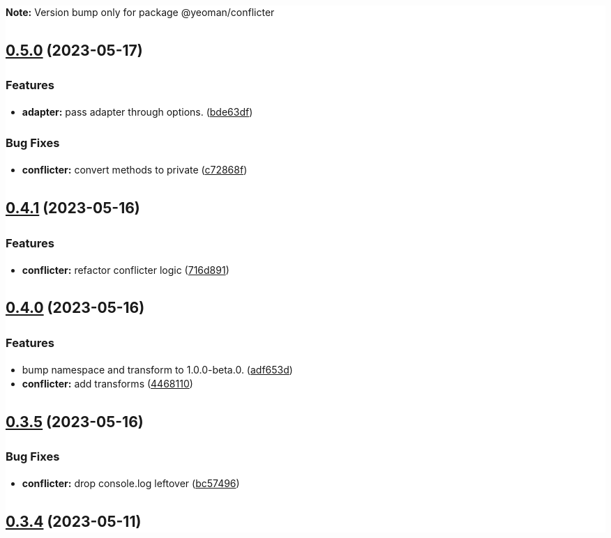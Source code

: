 **Note:** Version bump only for package @yeoman/conflicter

## [0.5.0](https://github.com/yeoman/yeoman-api/compare/@yeoman/conflicter@0.4.1...@yeoman/conflicter@0.5.0) (2023-05-17)

### Features

- **adapter:** pass adapter through options. ([bde63df](https://github.com/yeoman/yeoman-api/commit/bde63df0b9d3d45c8cc34534175d839486cfd091))

### Bug Fixes

- **conflicter:** convert methods to private ([c72868f](https://github.com/yeoman/yeoman-api/commit/c72868f6a174899be7c6b7c3eccaf87e4542e638))

## [0.4.1](https://github.com/yeoman/yeoman-api/compare/@yeoman/conflicter@0.4.0...@yeoman/conflicter@0.4.1) (2023-05-16)

### Features

- **conflicter:** refactor conflicter logic ([716d891](https://github.com/yeoman/yeoman-api/commit/716d8913a7fe16bdc46a1db2236f8d35ad727668))

## [0.4.0](https://github.com/yeoman/yeoman-api/compare/@yeoman/conflicter@0.3.5...@yeoman/conflicter@0.4.0) (2023-05-16)

### Features

- bump namespace and transform to 1.0.0-beta.0. ([adf653d](https://github.com/yeoman/yeoman-api/commit/adf653d7b8a794c93565d66301ed0bd1c1556bc8))
- **conflicter:** add transforms ([4468110](https://github.com/yeoman/yeoman-api/commit/4468110e27d2eb0e937974d04273f67d641dad53))

## [0.3.5](https://github.com/yeoman/yeoman-api/compare/@yeoman/conflicter@0.3.4...@yeoman/conflicter@0.3.5) (2023-05-16)

### Bug Fixes

- **conflicter:** drop console.log leftover ([bc57496](https://github.com/yeoman/yeoman-api/commit/bc57496471265c7493a9450a4c3f05db59dda3fe))

## [0.3.4](https://github.com/yeoman/yeoman-api/compare/@yeoman/conflicter@0.3.3...@yeoman/conflicter@0.3.4) (2023-05-11)
